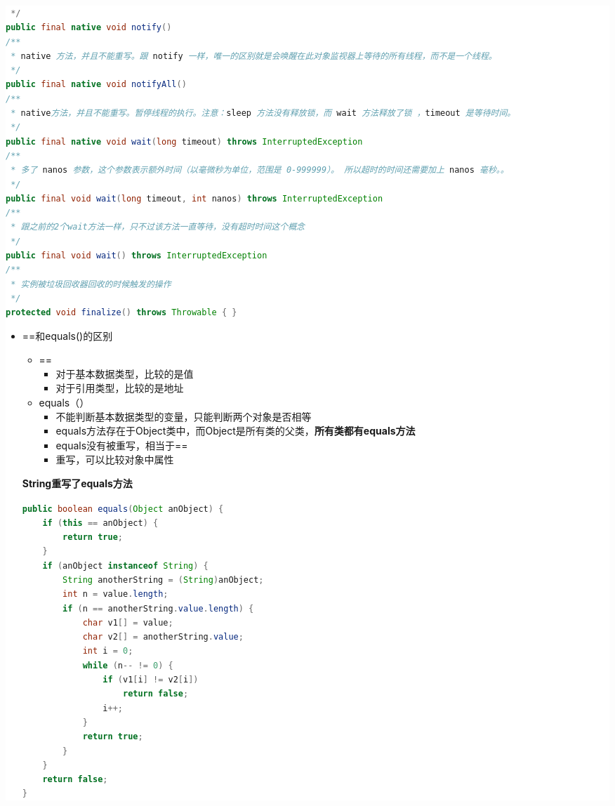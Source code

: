   ```java
   */
  public final native void notify()
  /**
   * native 方法，并且不能重写。跟 notify 一样，唯一的区别就是会唤醒在此对象监视器上等待的所有线程，而不是一个线程。
   */
  public final native void notifyAll()
  /**
   * native方法，并且不能重写。暂停线程的执行。注意：sleep 方法没有释放锁，而 wait 方法释放了锁 ，timeout 是等待时间。
   */
  public final native void wait(long timeout) throws InterruptedException
  /**
   * 多了 nanos 参数，这个参数表示额外时间（以毫微秒为单位，范围是 0-999999）。 所以超时的时间还需要加上 nanos 毫秒。。
   */
  public final void wait(long timeout, int nanos) throws InterruptedException
  /**
   * 跟之前的2个wait方法一样，只不过该方法一直等待，没有超时时间这个概念
   */
  public final void wait() throws InterruptedException
  /**
   * 实例被垃圾回收器回收的时候触发的操作
   */
  protected void finalize() throws Throwable { }
  ```

- ==和equals()的区别

  - ==
    - 对于基本数据类型，比较的是值
    - 对于引用类型，比较的是地址
  - equals（）
    - 不能判断基本数据类型的变量，只能判断两个对象是否相等
    - equals方法存在于Object类中，而Object是所有类的父类，**所有类都有equals方法**
    - equals没有被重写，相当于==
    - 重写，可以比较对象中属性

  **String重写了equals方法**

  ```java
  public boolean equals(Object anObject) {
      if (this == anObject) {
          return true;
      }
      if (anObject instanceof String) {
          String anotherString = (String)anObject;
          int n = value.length;
          if (n == anotherString.value.length) {
              char v1[] = value;
              char v2[] = anotherString.value;
              int i = 0;
              while (n-- != 0) {
                  if (v1[i] != v2[i])
                      return false;
                  i++;
              }
              return true;
          }
      }
      return false;
  }
  ```

